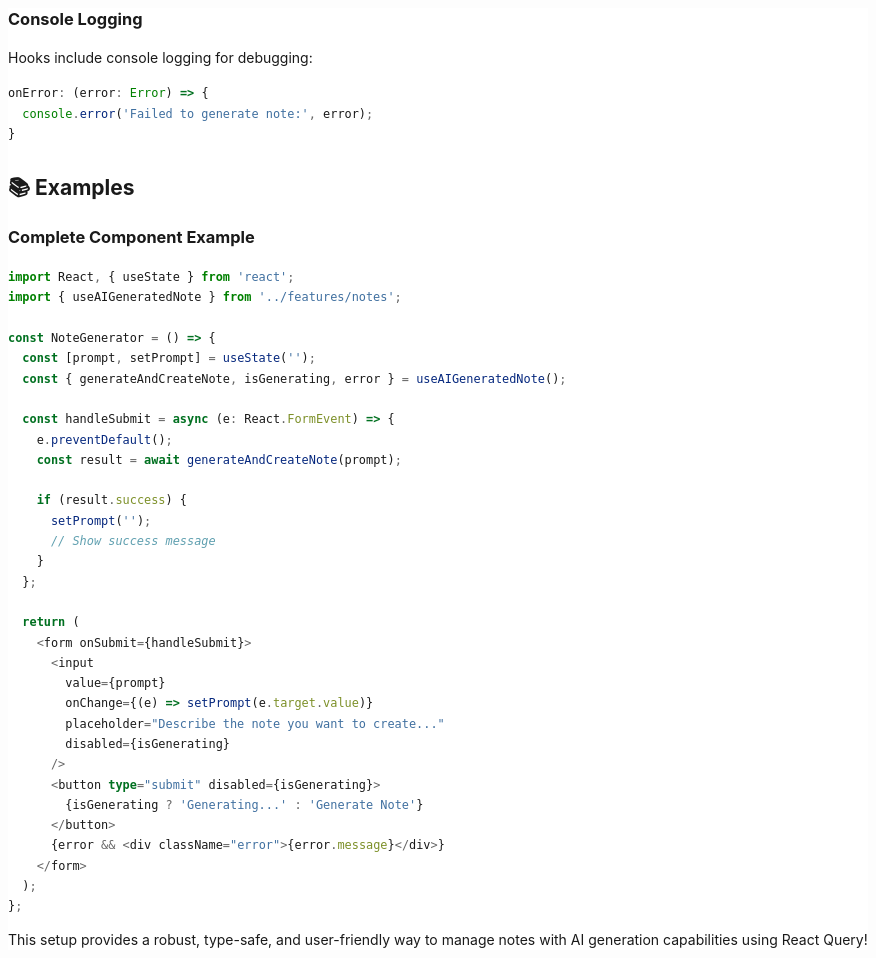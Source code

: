 ### Console Logging
Hooks include console logging for debugging:

```typescript
onError: (error: Error) => {
  console.error('Failed to generate note:', error);
}
```

## 📚 Examples

### Complete Component Example
```typescript
import React, { useState } from 'react';
import { useAIGeneratedNote } from '../features/notes';

const NoteGenerator = () => {
  const [prompt, setPrompt] = useState('');
  const { generateAndCreateNote, isGenerating, error } = useAIGeneratedNote();

  const handleSubmit = async (e: React.FormEvent) => {
    e.preventDefault();
    const result = await generateAndCreateNote(prompt);
    
    if (result.success) {
      setPrompt('');
      // Show success message
    }
  };

  return (
    <form onSubmit={handleSubmit}>
      <input
        value={prompt}
        onChange={(e) => setPrompt(e.target.value)}
        placeholder="Describe the note you want to create..."
        disabled={isGenerating}
      />
      <button type="submit" disabled={isGenerating}>
        {isGenerating ? 'Generating...' : 'Generate Note'}
      </button>
      {error && <div className="error">{error.message}</div>}
    </form>
  );
};
```

This setup provides a robust, type-safe, and user-friendly way to manage notes with AI generation capabilities using React Query!
